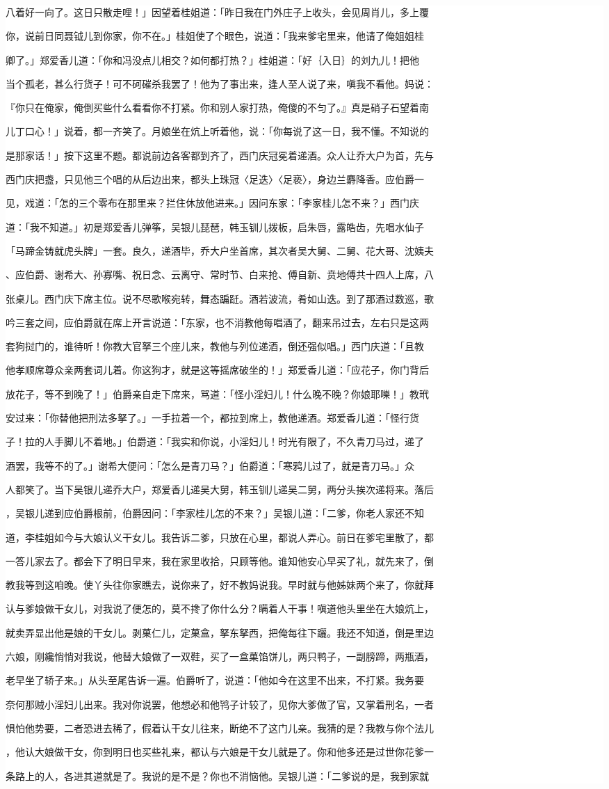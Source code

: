 八着好一向了。这日只散走哩！」因望着桂姐道：「昨日我在门外庄子上收头，会见周肖儿，多上覆

你，说前日同聂钺儿到你家，你不在。」桂姐使了个眼色，说道：「我来爹宅里来，他请了俺姐姐桂

卿了。」郑爱香儿道：「你和冯没点儿相交？如何都打热？」桂姐道：「好｛入日｝的刘九儿！把他

当个孤老，甚么行货子！可不砢磪杀我罢了！他为了事出来，逢人至人说了来，嗔我不看他。妈说：

『你只在俺家，俺倒买些什么看看你不打紧。你和别人家打热，俺傻的不匀了。』真是硝子石望着南

儿丁口心！」说着，都一齐笑了。月娘坐在炕上听着他，说：「你每说了这一日，我不懂。不知说的

是那家话！」按下这里不题。都说前边各客都到齐了，西门庆冠冕着递酒。众人让乔大户为首，先与

西门庆把盏，只见他三个唱的从后边出来，都头上珠冠〈足迭〉〈足亵〉，身边兰麝降香。应伯爵一

见，戏道：「怎的三个零布在那里来？拦住休放他进来。」因问东家：「李家桂儿怎不来？」西门庆

道：「我不知道。」初是郑爱香儿弹筝，吴银儿琵琶，韩玉钏儿拨板，启朱唇，露皓齿，先唱水仙子

「马蹄金铸就虎头牌」一套。良久，递酒毕，乔大户坐首席，其次者吴大舅、二舅、花大哥、沈姨夫

、应伯爵、谢希大、孙寡嘴、祝日念、云离守、常时节、白来抢、傅自新、贲地傅共十四人上席，八

张桌儿。西门庆下席主位。说不尽歌喉宛转，舞态蹁跹。酒若波流，肴如山迭。到了那酒过数巡，歌

吟三套之间，应伯爵就在席上开言说道：「东家，也不消教他每唱酒了，翻来吊过去，左右只是这两

套狗挝门的，谁待听！你教大官拏三个座儿来，教他与列位递酒，倒还强似唱。」西门庆道：「且教

他孝顺席尊众亲两套词儿着。你这狗才，就是这等摇席破坐的！」郑爱香儿道：「应花子，你门背后

放花子，等不到晚了！」伯爵亲自走下席来，骂道：「怪小淫妇儿！什么晚不晚？你娘耶嚛！」教玳

安过来：「你替他把刑法多拏了。」一手拉着一个，都拉到席上，教他递酒。郑爱香儿道：「怪行货

子！拉的人手脚儿不着地。」伯爵道：「我实和你说，小淫妇儿！时光有限了，不久青刀马过，递了

酒罢，我等不的了。」谢希大便问：「怎么是青刀马？」伯爵道：「寒鸦儿过了，就是青刀马。」众

人都笑了。当下吴银儿递乔大户，郑爱香儿递吴大舅，韩玉钏儿递吴二舅，两分头挨次递将来。落后

，吴银儿递到应伯爵根前，伯爵因问：「李家桂儿怎的不来？」吴银儿道：「二爹，你老人家还不知

道，李桂姐如今与大娘认义干女儿。我告诉二爹，只放在心里，都说人弄心。前日在爹宅里散了，都

一答儿家去了。都会下了明日早来，我在家里收拾，只顾等他。谁知他安心早买了礼，就先来了，倒

教我等到这咱晚。使丫头往你家瞧去，说你来了，好不教妈说我。早时就与他姊妹两个来了，你就拜

认与爹娘做干女儿，对我说了便怎的，莫不搀了你什么分？瞒着人干事！嗔道他头里坐在大娘炕上，

就卖弄显出他是娘的干女儿。剥菓仁儿，定菓盒，拏东拏西，把俺每往下躧。我还不知道，倒是里边

六娘，刚纔悄悄对我说，他替大娘做了一双鞋，买了一盒菓馅饼儿，两只鸭子，一副膀蹄，两瓶酒，

老早坐了轿子来。」从头至尾告诉一遍。伯爵听了，说道：「他如今在这里不出来，不打紧。我务要

奈何那贼小淫妇儿出来。我对你说罢，他想必和他鸨子计较了，见你大爹做了官，又掌着刑名，一者

惧怕他势要，二者恐进去稀了，假着认干女儿往来，断绝不了这门儿亲。我猜的是？我教与你个法儿

，他认大娘做干女，你到明日也买些礼来，都认与六娘是干女儿就是了。你和他多还是过世你花爹一

条路上的人，各进其道就是了。我说的是不是？你也不消恼他。吴银儿道：「二爹说的是，我到家就
